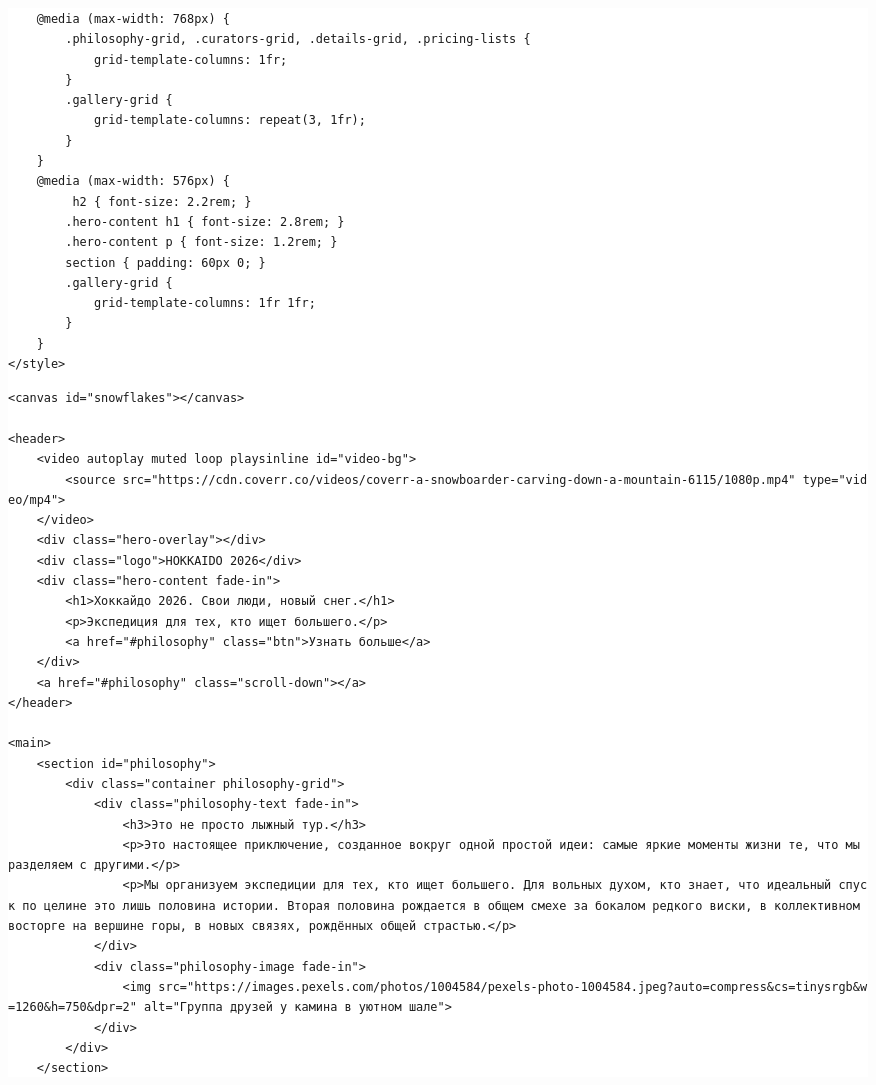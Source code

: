         @media (max-width: 768px) {
            .philosophy-grid, .curators-grid, .details-grid, .pricing-lists {
                grid-template-columns: 1fr;
            }
            .gallery-grid {
                grid-template-columns: repeat(3, 1fr);
            }
        }
        @media (max-width: 576px) {
             h2 { font-size: 2.2rem; }
            .hero-content h1 { font-size: 2.8rem; }
            .hero-content p { font-size: 1.2rem; }
            section { padding: 60px 0; }
            .gallery-grid {
                grid-template-columns: 1fr 1fr;
            }
        }
    </style>
</head>
<body>

    <canvas id="snowflakes"></canvas>

    <header>
        <video autoplay muted loop playsinline id="video-bg">
            <source src="https://cdn.coverr.co/videos/coverr-a-snowboarder-carving-down-a-mountain-6115/1080p.mp4" type="video/mp4">
        </video>
        <div class="hero-overlay"></div>
        <div class="logo">HOKKAIDO 2026</div>
        <div class="hero-content fade-in">
            <h1>Хоккайдо 2026. Свои люди, новый снег.</h1>
            <p>Экспедиция для тех, кто ищет большего.</p>
            <a href="#philosophy" class="btn">Узнать больше</a>
        </div>
        <a href="#philosophy" class="scroll-down"></a>
    </header>

    <main>
        <section id="philosophy">
            <div class="container philosophy-grid">
                <div class="philosophy-text fade-in">
                    <h3>Это не просто лыжный тур.</h3>
                    <p>Это настоящее приключение, созданное вокруг одной простой идеи: самые яркие моменты жизни те, что мы разделяем с другими.</p>
                    <p>Мы организуем экспедиции для тех, кто ищет большего. Для вольных духом, кто знает, что идеальный спуск по целине это лишь половина истории. Вторая половина рождается в общем смехе за бокалом редкого виски, в коллективном восторге на вершине горы, в новых связях, рождённых общей страстью.</p>
                </div>
                <div class="philosophy-image fade-in">
                    <img src="https://images.pexels.com/photos/1004584/pexels-photo-1004584.jpeg?auto=compress&cs=tinysrgb&w=1260&h=750&dpr=2" alt="Группа друзей у камина в уютном шале">
                </div>
            </div>
        </section>

